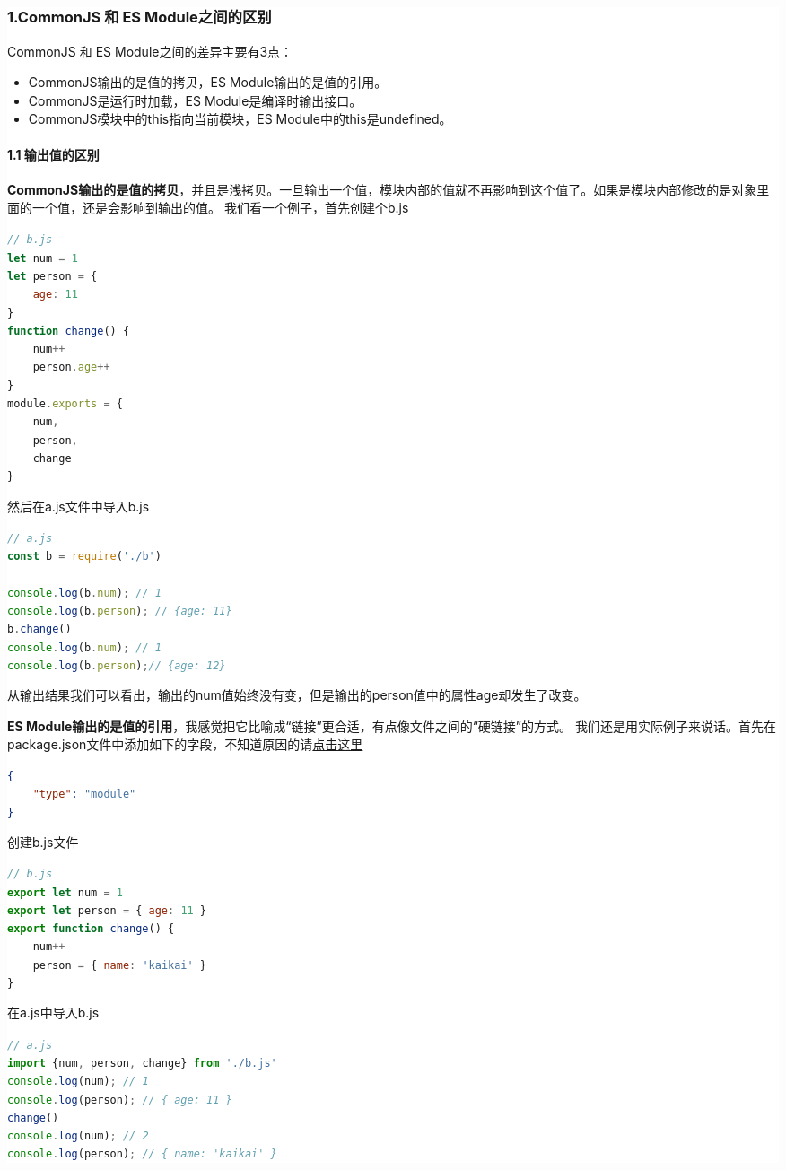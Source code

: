 ### 1.CommonJS 和 ES Module之间的区别
CommonJS 和 ES Module之间的差异主要有3点：
* CommonJS输出的是值的拷贝，ES Module输出的是值的引用。
* CommonJS是运行时加载，ES Module是编译时输出接口。
* CommonJS模块中的this指向当前模块，ES Module中的this是undefined。

#### 1.1 输出值的区别
__CommonJS输出的是值的拷贝__，并且是浅拷贝。一旦输出一个值，模块内部的值就不再影响到这个值了。如果是模块内部修改的是对象里面的一个值，还是会影响到输出的值。
我们看一个例子，首先创建个b.js
```js
// b.js
let num = 1
let person = {
    age: 11
}
function change() {
    num++
    person.age++
}
module.exports = {
    num,
    person,
    change
}
```
然后在a.js文件中导入b.js
```js
// a.js
const b = require('./b')

console.log(b.num); // 1
console.log(b.person); // {age: 11}
b.change()
console.log(b.num); // 1
console.log(b.person);// {age: 12}
```
从输出结果我们可以看出，输出的num值始终没有变，但是输出的person值中的属性age却发生了改变。

__ES Module输出的是值的引用__，我感觉把它比喻成“链接”更合适，有点像文件之间的“硬链接”的方式。
我们还是用实际例子来说话。首先在package.json文件中添加如下的字段，不知道原因的请[点击这里](#nodeLoadModule)
```json
{
    "type": "module"
}
```
创建b.js文件
```js
// b.js
export let num = 1
export let person = { age: 11 }
export function change() {
    num++
    person = { name: 'kaikai' }
}
```
在a.js中导入b.js
```js
// a.js
import {num, person, change} from './b.js'
console.log(num); // 1
console.log(person); // { age: 11 }
change()
console.log(num); // 2
console.log(person); // { name: 'kaikai' }

```